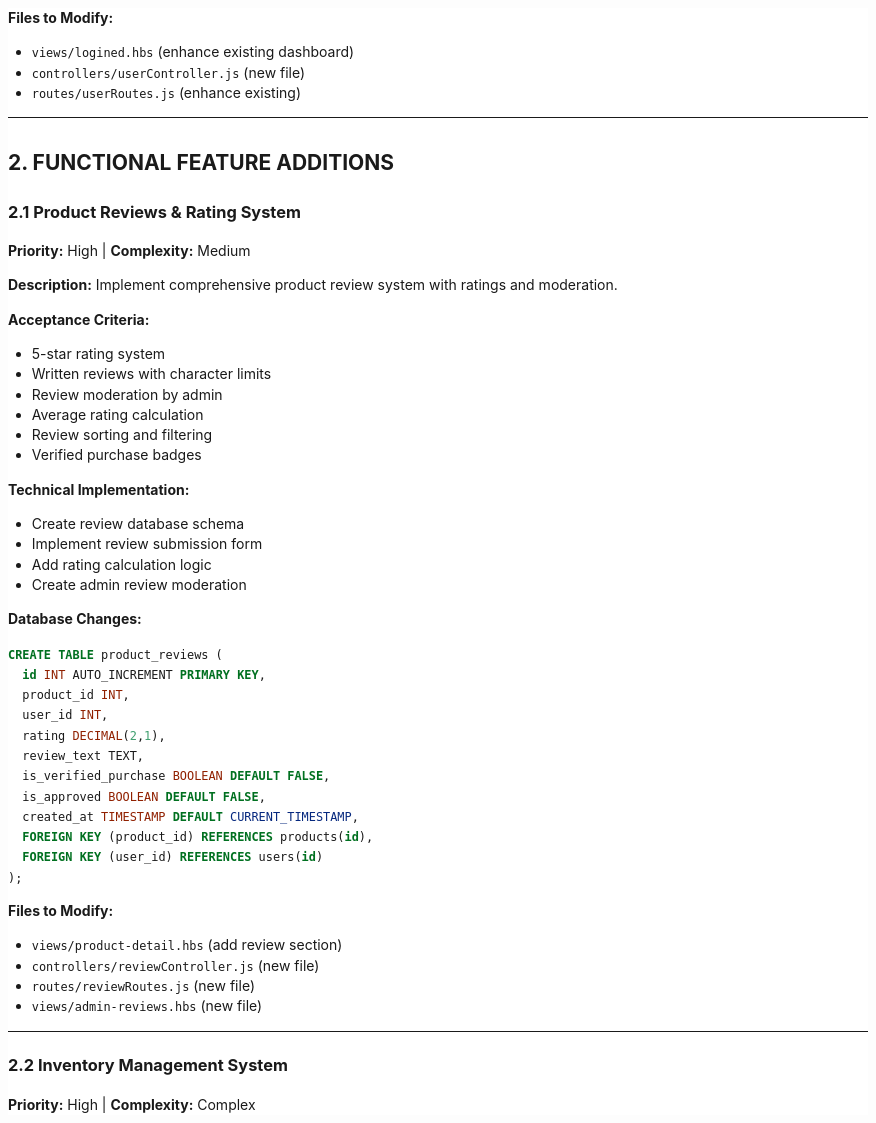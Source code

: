 **Files to Modify:**
- `views/logined.hbs` (enhance existing dashboard)
- `controllers/userController.js` (new file)
- `routes/userRoutes.js` (enhance existing)

---

## 2. FUNCTIONAL FEATURE ADDITIONS

### 2.1 Product Reviews & Rating System
**Priority:** High | **Complexity:** Medium

**Description:** Implement comprehensive product review system with ratings and moderation.

**Acceptance Criteria:**
- 5-star rating system
- Written reviews with character limits
- Review moderation by admin
- Average rating calculation
- Review sorting and filtering
- Verified purchase badges

**Technical Implementation:**
- Create review database schema
- Implement review submission form
- Add rating calculation logic
- Create admin review moderation

**Database Changes:**
```sql
CREATE TABLE product_reviews (
  id INT AUTO_INCREMENT PRIMARY KEY,
  product_id INT,
  user_id INT,
  rating DECIMAL(2,1),
  review_text TEXT,
  is_verified_purchase BOOLEAN DEFAULT FALSE,
  is_approved BOOLEAN DEFAULT FALSE,
  created_at TIMESTAMP DEFAULT CURRENT_TIMESTAMP,
  FOREIGN KEY (product_id) REFERENCES products(id),
  FOREIGN KEY (user_id) REFERENCES users(id)
);
```

**Files to Modify:**
- `views/product-detail.hbs` (add review section)
- `controllers/reviewController.js` (new file)
- `routes/reviewRoutes.js` (new file)
- `views/admin-reviews.hbs` (new file)

---

### 2.2 Inventory Management System
**Priority:** High | **Complexity:** Complex
